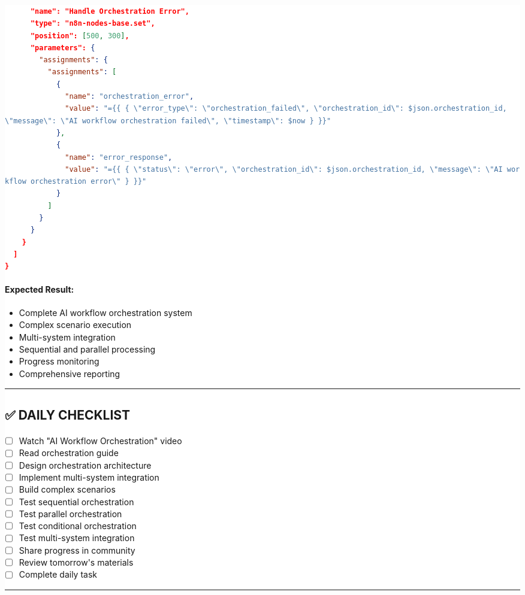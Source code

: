 ```json
      "name": "Handle Orchestration Error",
      "type": "n8n-nodes-base.set",
      "position": [500, 300],
      "parameters": {
        "assignments": {
          "assignments": [
            {
              "name": "orchestration_error",
              "value": "={{ { \"error_type\": \"orchestration_failed\", \"orchestration_id\": $json.orchestration_id, \"message\": \"AI workflow orchestration failed\", \"timestamp\": $now } }}"
            },
            {
              "name": "error_response",
              "value": "={{ { \"status\": \"error\", \"orchestration_id\": $json.orchestration_id, \"message\": \"AI workflow orchestration error\" } }}"
            }
          ]
        }
      }
    }
  ]
}
```

#### **Expected Result:**
- Complete AI workflow orchestration system
- Complex scenario execution
- Multi-system integration
- Sequential and parallel processing
- Progress monitoring
- Comprehensive reporting

---

## ✅ DAILY CHECKLIST

- [ ] Watch "AI Workflow Orchestration" video
- [ ] Read orchestration guide
- [ ] Design orchestration architecture
- [ ] Implement multi-system integration
- [ ] Build complex scenarios
- [ ] Test sequential orchestration
- [ ] Test parallel orchestration
- [ ] Test conditional orchestration
- [ ] Test multi-system integration
- [ ] Share progress in community
- [ ] Review tomorrow's materials
- [ ] Complete daily task

---
